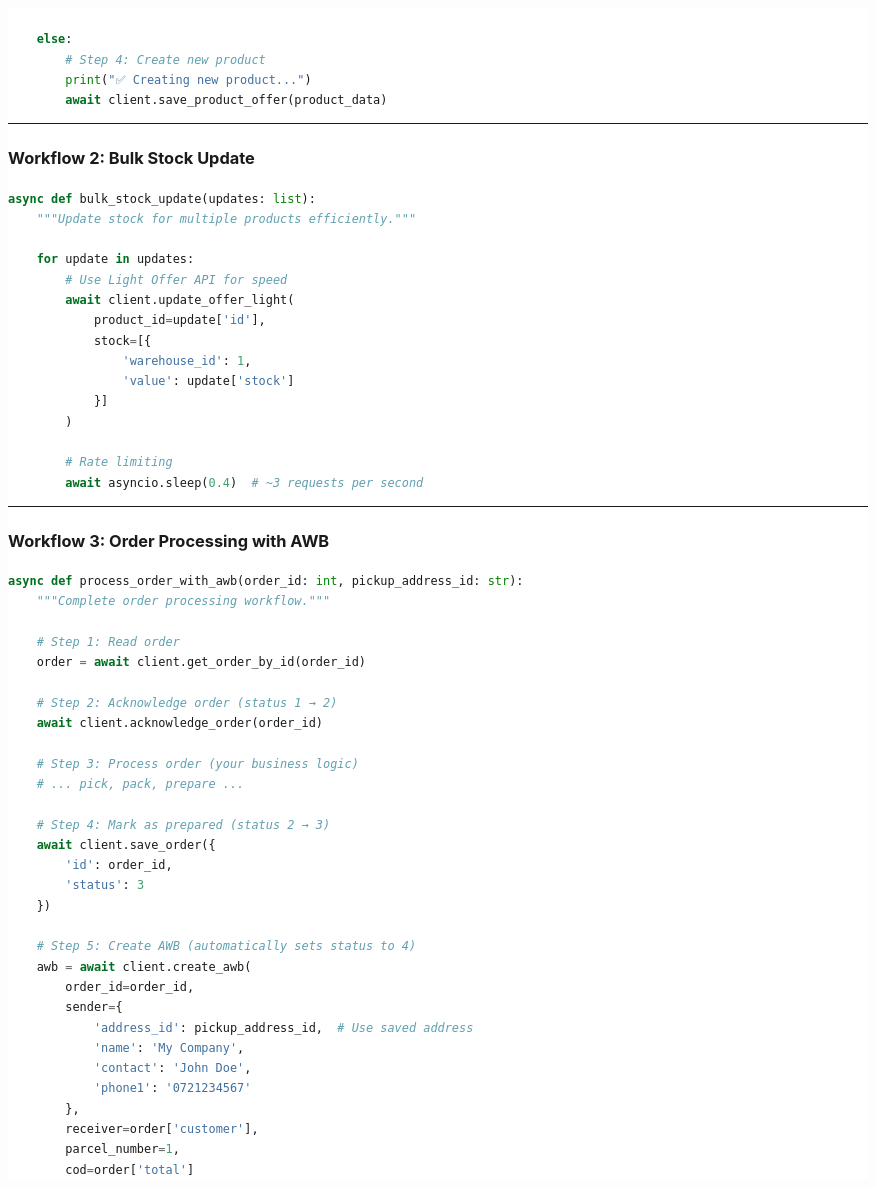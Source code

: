 ```python
    
    else:
        # Step 4: Create new product
        print("✅ Creating new product...")
        await client.save_product_offer(product_data)
```

---

### Workflow 2: Bulk Stock Update

```python
async def bulk_stock_update(updates: list):
    """Update stock for multiple products efficiently."""
    
    for update in updates:
        # Use Light Offer API for speed
        await client.update_offer_light(
            product_id=update['id'],
            stock=[{
                'warehouse_id': 1,
                'value': update['stock']
            }]
        )
        
        # Rate limiting
        await asyncio.sleep(0.4)  # ~3 requests per second
```

---

### Workflow 3: Order Processing with AWB

```python
async def process_order_with_awb(order_id: int, pickup_address_id: str):
    """Complete order processing workflow."""
    
    # Step 1: Read order
    order = await client.get_order_by_id(order_id)
    
    # Step 2: Acknowledge order (status 1 → 2)
    await client.acknowledge_order(order_id)
    
    # Step 3: Process order (your business logic)
    # ... pick, pack, prepare ...
    
    # Step 4: Mark as prepared (status 2 → 3)
    await client.save_order({
        'id': order_id,
        'status': 3
    })
    
    # Step 5: Create AWB (automatically sets status to 4)
    awb = await client.create_awb(
        order_id=order_id,
        sender={
            'address_id': pickup_address_id,  # Use saved address
            'name': 'My Company',
            'contact': 'John Doe',
            'phone1': '0721234567'
        },
        receiver=order['customer'],
        parcel_number=1,
        cod=order['total']
```